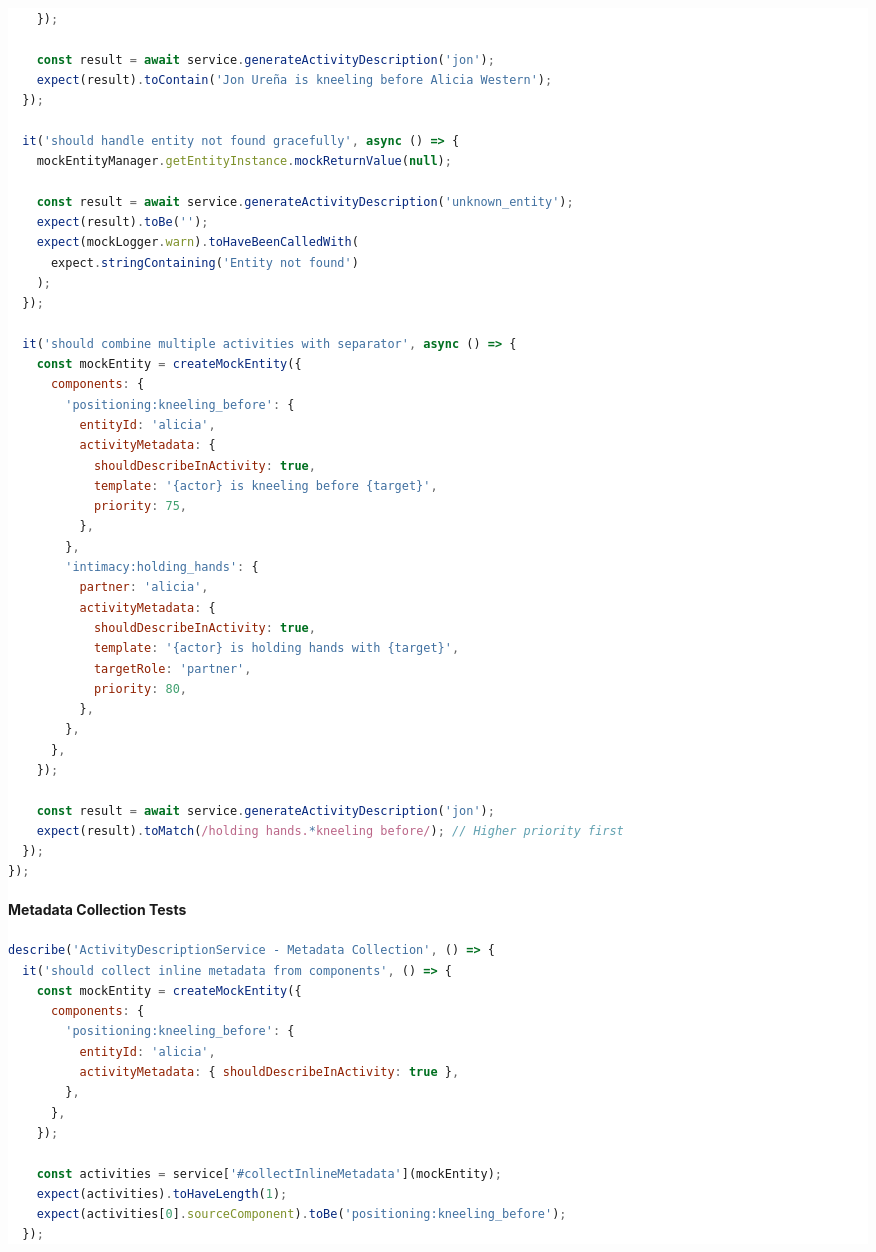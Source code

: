 ```javascript
    });

    const result = await service.generateActivityDescription('jon');
    expect(result).toContain('Jon Ureña is kneeling before Alicia Western');
  });

  it('should handle entity not found gracefully', async () => {
    mockEntityManager.getEntityInstance.mockReturnValue(null);

    const result = await service.generateActivityDescription('unknown_entity');
    expect(result).toBe('');
    expect(mockLogger.warn).toHaveBeenCalledWith(
      expect.stringContaining('Entity not found')
    );
  });

  it('should combine multiple activities with separator', async () => {
    const mockEntity = createMockEntity({
      components: {
        'positioning:kneeling_before': {
          entityId: 'alicia',
          activityMetadata: {
            shouldDescribeInActivity: true,
            template: '{actor} is kneeling before {target}',
            priority: 75,
          },
        },
        'intimacy:holding_hands': {
          partner: 'alicia',
          activityMetadata: {
            shouldDescribeInActivity: true,
            template: '{actor} is holding hands with {target}',
            targetRole: 'partner',
            priority: 80,
          },
        },
      },
    });

    const result = await service.generateActivityDescription('jon');
    expect(result).toMatch(/holding hands.*kneeling before/); // Higher priority first
  });
});
```

#### Metadata Collection Tests
```javascript
describe('ActivityDescriptionService - Metadata Collection', () => {
  it('should collect inline metadata from components', () => {
    const mockEntity = createMockEntity({
      components: {
        'positioning:kneeling_before': {
          entityId: 'alicia',
          activityMetadata: { shouldDescribeInActivity: true },
        },
      },
    });

    const activities = service['#collectInlineMetadata'](mockEntity);
    expect(activities).toHaveLength(1);
    expect(activities[0].sourceComponent).toBe('positioning:kneeling_before');
  });

```